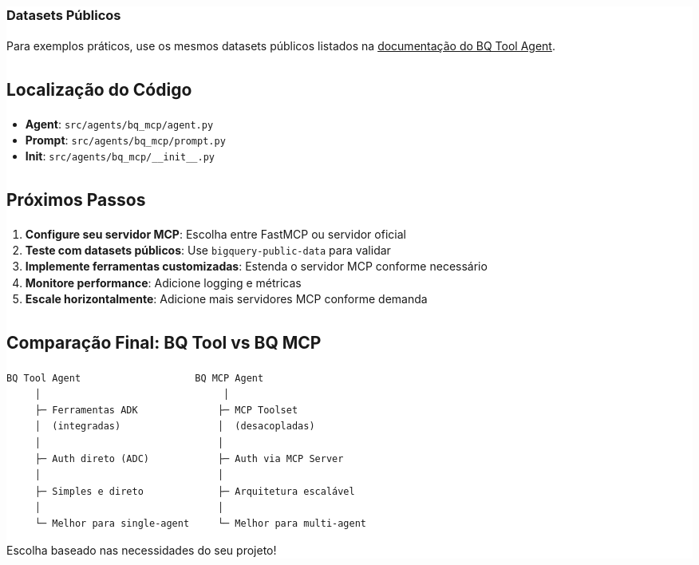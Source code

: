 ### Datasets Públicos

Para exemplos práticos, use os mesmos datasets públicos listados na [documentação do BQ Tool Agent](./bq_tool_agent.md#5-datasets-públicos-do-bigquery).

## Localização do Código

- **Agent**: `src/agents/bq_mcp/agent.py`
- **Prompt**: `src/agents/bq_mcp/prompt.py`
- **Init**: `src/agents/bq_mcp/__init__.py`

## Próximos Passos

1. **Configure seu servidor MCP**: Escolha entre FastMCP ou servidor oficial
2. **Teste com datasets públicos**: Use `bigquery-public-data` para validar
3. **Implemente ferramentas customizadas**: Estenda o servidor MCP conforme necessário
4. **Monitore performance**: Adicione logging e métricas
5. **Escale horizontalmente**: Adicione mais servidores MCP conforme demanda

## Comparação Final: BQ Tool vs BQ MCP

```
BQ Tool Agent                    BQ MCP Agent
     │                                │
     ├─ Ferramentas ADK              ├─ MCP Toolset
     │  (integradas)                 │  (desacopladas)
     │                               │
     ├─ Auth direto (ADC)            ├─ Auth via MCP Server
     │                               │
     ├─ Simples e direto             ├─ Arquitetura escalável
     │                               │
     └─ Melhor para single-agent     └─ Melhor para multi-agent
```

Escolha baseado nas necessidades do seu projeto!
